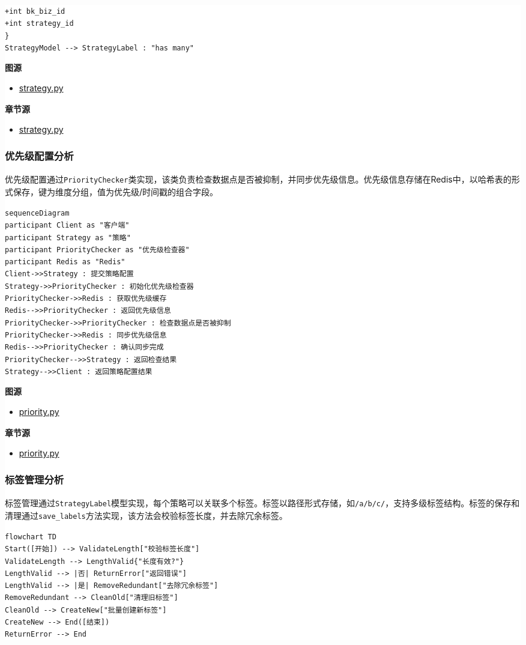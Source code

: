 ```mermaid
+int bk_biz_id
+int strategy_id
}
StrategyModel --> StrategyLabel : "has many"
```

**图源**
- [strategy.py](file://bkmonitor\bkmonitor\models\strategy.py)

**章节源**
- [strategy.py](file://bkmonitor\bkmonitor\models\strategy.py)

### 优先级配置分析
优先级配置通过`PriorityChecker`类实现，该类负责检查数据点是否被抑制，并同步优先级信息。优先级信息存储在Redis中，以哈希表的形式保存，键为维度分组，值为优先级/时间戳的组合字段。

```mermaid
sequenceDiagram
participant Client as "客户端"
participant Strategy as "策略"
participant PriorityChecker as "优先级检查器"
participant Redis as "Redis"
Client->>Strategy : 提交策略配置
Strategy->>PriorityChecker : 初始化优先级检查器
PriorityChecker->>Redis : 获取优先级缓存
Redis-->>PriorityChecker : 返回优先级信息
PriorityChecker->>PriorityChecker : 检查数据点是否被抑制
PriorityChecker->>Redis : 同步优先级信息
Redis-->>PriorityChecker : 确认同步完成
PriorityChecker-->>Strategy : 返回检查结果
Strategy-->>Client : 返回策略配置结果
```

**图源**
- [priority.py](file://bkmonitor\alarm_backends\service\access\priority.py)

**章节源**
- [priority.py](file://bkmonitor\alarm_backends\service\access\priority.py)

### 标签管理分析
标签管理通过`StrategyLabel`模型实现，每个策略可以关联多个标签。标签以路径形式存储，如`/a/b/c/`，支持多级标签结构。标签的保存和清理通过`save_labels`方法实现，该方法会校验标签长度，并去除冗余标签。

```mermaid
flowchart TD
Start([开始]) --> ValidateLength["校验标签长度"]
ValidateLength --> LengthValid{"长度有效?"}
LengthValid --> |否| ReturnError["返回错误"]
LengthValid --> |是| RemoveRedundant["去除冗余标签"]
RemoveRedundant --> CleanOld["清理旧标签"]
CleanOld --> CreateNew["批量创建新标签"]
CreateNew --> End([结束])
ReturnError --> End
```

